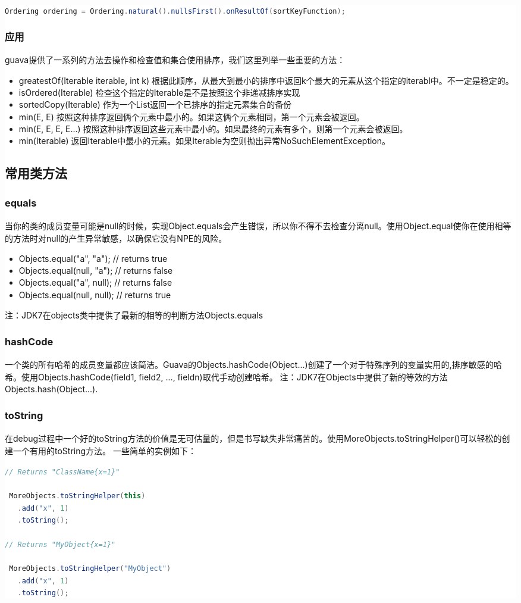 ```java
Ordering ordering = Ordering.natural().nullsFirst().onResultOf(sortKeyFunction);
```

### 应用

guava提供了一系列的方法去操作和检查值和集合使用排序，我们这里列举一些重要的方法：

- greatestOf(Iterable iterable, int k)
  根据此顺序，从最大到最小的排序中返回k个最大的元素从这个指定的iterabl中。不一定是稳定的。
- isOrdered(Iterable)
  检查这个指定的Iterable是不是按照这个非递减排序实现
- sortedCopy(Iterable)
  作为一个List返回一个已排序的指定元素集合的备份
- min(E, E)
  按照这种排序返回俩个元素中最小的。如果这俩个元素相同，第一个元素会被返回。
- min(E, E, E, E...)
  按照这种排序返回这些元素中最小的。如果最终的元素有多个，则第一个元素会被返回。
- min(Iterable)
  返回Iterable中最小的元素。如果Iterable为空则抛出异常NoSuchElementException。

## 常用类方法

### equals

当你的类的成员变量可能是null的时候，实现Object.equals会产生错误，所以你不得不去检查分离null。使用Object.equal使你在使用相等的方法时对null的产生异常敏感，以确保它没有NPE的风险。

- Objects.equal("a", "a"); // returns true
- Objects.equal(null, "a"); // returns false
- Objects.equal("a", null); // returns false
- Objects.equal(null, null); // returns true

注：JDK7在objects类中提供了最新的相等的判断方法Objects.equals

### hashCode

一个类的所有哈希的成员变量都应该简洁。Guava的Objects.hashCode(Object...)创建了一个对于特殊序列的变量实用的,排序敏感的哈希。使用Objects.hashCode(field1, field2, ..., fieldn)取代手动创建哈希。
注：JDK7在Objects中提供了新的等效的方法Objects.hash(Object...).

### toString

在debug过程中一个好的toString方法的价值是无可估量的，但是书写缺失非常痛苦的。使用MoreObjects.toStringHelper()可以轻松的创建一个有用的toString方法。
一些简单的实例如下：

```java
// Returns "ClassName{x=1}"

 MoreObjects.toStringHelper(this)
   .add("x", 1)
   .toString();

// Returns "MyObject{x=1}"

 MoreObjects.toStringHelper("MyObject")
   .add("x", 1)
   .toString();
```

